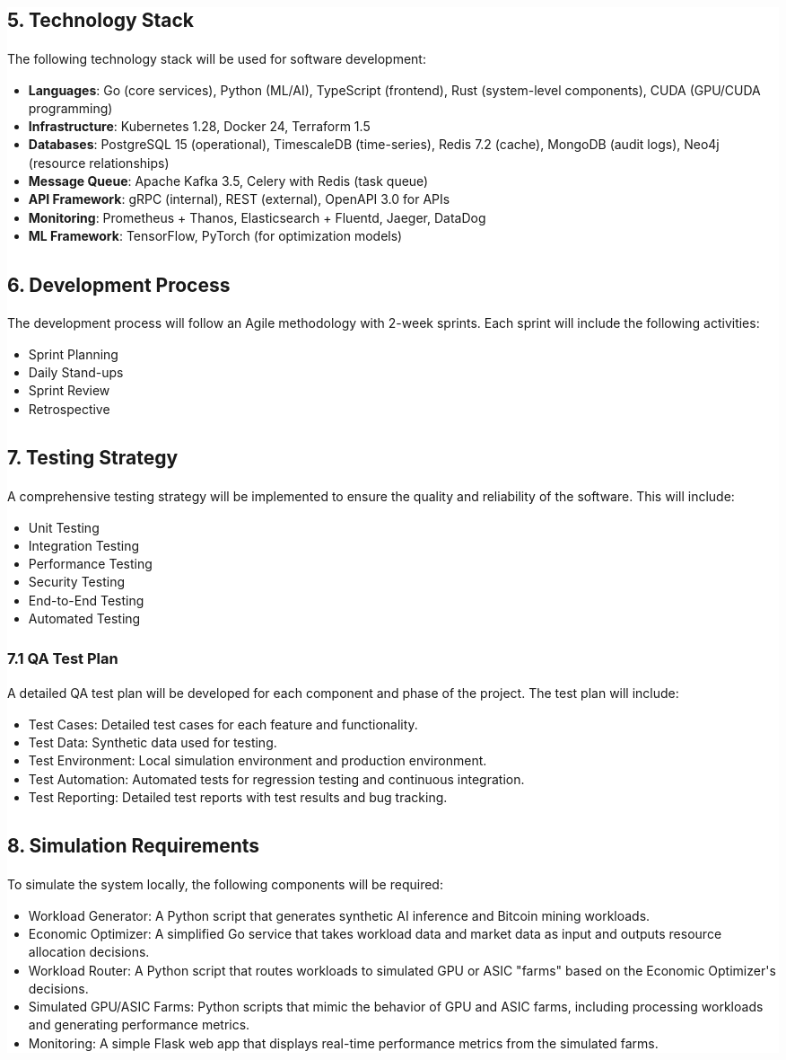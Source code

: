 ## 5. Technology Stack

The following technology stack will be used for software development:

*   **Languages**: Go (core services), Python (ML/AI), TypeScript (frontend), Rust (system-level components), CUDA (GPU/CUDA programming)
*   **Infrastructure**: Kubernetes 1.28, Docker 24, Terraform 1.5
*   **Databases**: PostgreSQL 15 (operational), TimescaleDB (time-series), Redis 7.2 (cache), MongoDB (audit logs), Neo4j (resource relationships)
*   **Message Queue**: Apache Kafka 3.5, Celery with Redis (task queue)
*   **API Framework**: gRPC (internal), REST (external), OpenAPI 3.0 for APIs
*   **Monitoring**: Prometheus + Thanos, Elasticsearch + Fluentd, Jaeger, DataDog
*   **ML Framework**: TensorFlow, PyTorch (for optimization models)

## 6. Development Process

The development process will follow an Agile methodology with 2-week sprints. Each sprint will include the following activities:

*   Sprint Planning
*   Daily Stand-ups
*   Sprint Review
*   Retrospective

## 7. Testing Strategy

A comprehensive testing strategy will be implemented to ensure the quality and reliability of the software. This will include:

*   Unit Testing
*   Integration Testing
*   Performance Testing
*   Security Testing
*   End-to-End Testing
*   Automated Testing

### 7.1 QA Test Plan

A detailed QA test plan will be developed for each component and phase of the project. The test plan will include:

*   Test Cases: Detailed test cases for each feature and functionality.
*   Test Data: Synthetic data used for testing.
*   Test Environment: Local simulation environment and production environment.
*   Test Automation: Automated tests for regression testing and continuous integration.
*   Test Reporting: Detailed test reports with test results and bug tracking.

## 8. Simulation Requirements

To simulate the system locally, the following components will be required:

*   Workload Generator: A Python script that generates synthetic AI inference and Bitcoin mining workloads.
*   Economic Optimizer: A simplified Go service that takes workload data and market data as input and outputs resource allocation decisions.
*   Workload Router: A Python script that routes workloads to simulated GPU or ASIC "farms" based on the Economic Optimizer's decisions.
*   Simulated GPU/ASIC Farms: Python scripts that mimic the behavior of GPU and ASIC farms, including processing workloads and generating performance metrics.
*   Monitoring: A simple Flask web app that displays real-time performance metrics from the simulated farms.
